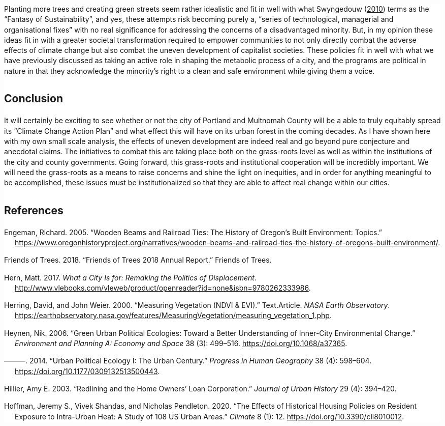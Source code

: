 </div>

<p>Planting more trees and creating green streets seem rather idealistic and fit in well with what <span class="citation" data-cites="swyngedouw_impossible_2010">Swyngedouw (<a href="#ref-swyngedouw_impossible_2010" role="doc-biblioref">2010</a>)</span> terms as the “Fantasy of Sustainability”, and yes, these attempts risk becoming purely a, “series of technological, managerial and organisational fixes” with no real significance for addressing the concerns of a disadvantaged minority. But, in my opinion these ideas fit in with a greater societal transformation required to empower communities to not only directly combat the adverse effects of climate change but also combat the uneven development of capitalist societies. These policies fit in well with what we have previously discussed as taking an active role in shaping the metabolic process of a city, and the programs are political in nature in that they acknowledge the minority’s right to a clean and safe environment while giving them a voice.</p>
<h2 id="conclusion">Conclusion</h2>
<p>It will certainly be exciting to see whether or not the city of Portland and Multnomah County will be a able to truly equitably spread its “Climate Change Action Plan” and what effect this will have on its urban forest in the coming decades. As I have shown here with my own small scale analysis, the effects of uneven development are indeed real and go beyond pure conjecture and anecdotal claims. The initiatives to combat this are taking place both on the grass-roots level as well as within the institutions of the city and county governments. Going forward, this grass-roots and institutional cooperation will be incredibly important. We will need the grass-roots as a means to raise concerns and shine the light on inequities, and in order for anything meaningful to be accomplished, these issues must be institutionalized so that they are able to affect real change within our cities.</p>
<h2 class="unnumbered" id="references">References</h2>
<div id="refs" class="references hanging-indent" role="doc-bibliography">
<div id="ref-engeman_wooden_2005">
<p>Engeman, Richard. 2005. “Wooden Beams and Railroad Ties: The History of Oregon’s Built Environment: Topics.” <a href="https://www.oregonhistoryproject.org/narratives/wooden-beams-and-railroad-ties-the-history-of-oregons-built-environment/">https://www.oregonhistoryproject.org/narratives/wooden-beams-and-railroad-ties-the-history-of-oregons-built-environment/</a>.</p>
</div>
<div id="ref-friends_of_trees_friends_2018">
<p>Friends of Trees. 2018. “Friends of Trees 2018 Annual Report.” Friends of Trees.</p>
</div>
<div id="ref-hern_what_2017">
<p>Hern, Matt. 2017. <em>What a City Is for: Remaking the Politics of Displacement</em>. <a href="http://www.vlebooks.com/vleweb/product/openreader?id=none&amp;isbn=9780262333986">http://www.vlebooks.com/vleweb/product/openreader?id=none&amp;isbn=9780262333986</a>.</p>
</div>
<div id="ref-herring_measuring_2000">
<p>Herring, David, and John Weier. 2000. “Measuring Vegetation (NDVI &amp; EVI).” Text.Article. <em>NASA Earth Observatory</em>. <a href="https://earthobservatory.nasa.gov/features/MeasuringVegetation/measuring_vegetation_1.php">https://earthobservatory.nasa.gov/features/MeasuringVegetation/measuring_vegetation_1.php</a>.</p>
</div>
<div id="ref-heynen_green_2006">
<p>Heynen, Nik. 2006. “Green Urban Political Ecologies: Toward a Better Understanding of Inner-City Environmental Change.” <em>Environment and Planning A: Economy and Space</em> 38 (3): 499–516. <a href="https://doi.org/10.1068/a37365">https://doi.org/10.1068/a37365</a>.</p>
</div>
<div id="ref-heynen_urban_2014">
<p>———. 2014. “Urban Political Ecology I: The Urban Century.” <em>Progress in Human Geography</em> 38 (4): 598–604. <a href="https://doi.org/10.1177/0309132513500443">https://doi.org/10.1177/0309132513500443</a>.</p>
</div>
<div id="ref-hillier_redlining_2003">
<p>Hillier, Amy E. 2003. “Redlining and the Home Owners’ Loan Corporation.” <em>Journal of Urban History</em> 29 (4): 394–420.</p>
</div>
<div id="ref-hoffman_effects_2020">
<p>Hoffman, Jeremy S., Vivek Shandas, and Nicholas Pendleton. 2020. “The Effects of Historical Housing Policies on Resident Exposure to Intra-Urban Heat: A Study of 108 US Urban Areas.” <em>Climate</em> 8 (1): 12. <a href="https://doi.org/10.3390/cli8010012">https://doi.org/10.3390/cli8010012</a>.</p>